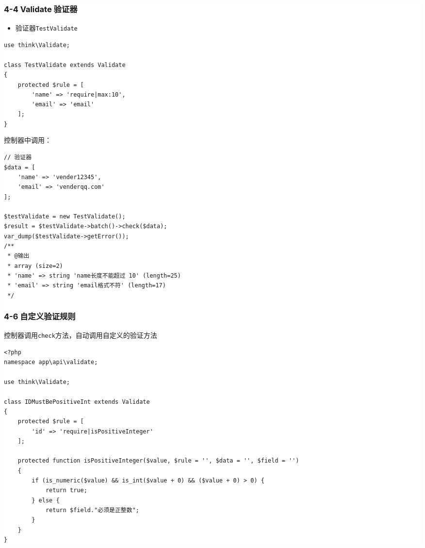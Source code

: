 ### 4-4 Validate 验证器

* 验证器`TestValidate`

```
use think\Validate;

class TestValidate extends Validate
{
    protected $rule = [
        'name' => 'require|max:10',
        'email' => 'email'
    ];
}
```

控制器中调用：

```
// 验证器
$data = [
    'name' => 'vender12345',
    'email' => 'venderqq.com'
];

$testValidate = new TestValidate();
$result = $testValidate->batch()->check($data);
var_dump($testValidate->getError());
/**
 * @输出
 * array (size=2)
 * 'name' => string 'name长度不能超过 10' (length=25)
 * 'email' => string 'email格式不符' (length=17)
 */
```

### 4-6 自定义验证规则

控制器调用`check`方法，自动调用自定义的验证方法

```
<?php
namespace app\api\validate;

use think\Validate;

class IDMustBePositiveInt extends Validate
{
    protected $rule = [
        'id' => 'require|isPositiveInteger'
    ];

    protected function isPositiveInteger($value, $rule = '', $data = '', $field = '')
    {
        if (is_numeric($value) && is_int($value + 0) && ($value + 0) > 0) {
            return true;
        } else {
            return $field."必须是正整数";
        }
    }
}
```
